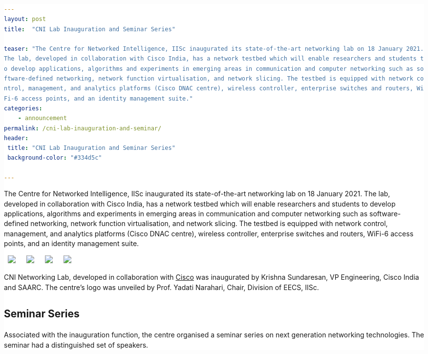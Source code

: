 ```yaml
---
layout: post
title:  "CNI Lab Inauguration and Seminar Series"

teaser: "The Centre for Networked Intelligence, IISc inaugurated its state-of-the-art networking lab on 18 January 2021. The lab, developed in collaboration with Cisco India, has a network testbed which will enable researchers and students to develop applications, algorithms and experiments in emerging areas in communication and computer networking such as software-defined networking, network function virtualisation, and network slicing. The testbed is equipped with network control, management, and analytics platforms (Cisco DNAC centre), wireless controller, enterprise switches and routers, WiFi-6 access points, and an identity management suite."
categories:
    - announcement
permalink: /cni-lab-inauguration-and-seminar/
header:
 title: "CNI Lab Inauguration and Seminar Series"
 background-color: "#334d5c"

---
```

The Centre for Networked Intelligence, IISc inaugurated its state-of-the-art networking lab on 18 January 2021. The lab, developed in collaboration with Cisco India, has a network testbed which will enable researchers and students to develop applications, algorithms and experiments in emerging areas in communication and computer networking such as software-defined networking, network function virtualisation, and network slicing. The testbed is equipped with network control, management, and analytics platforms (Cisco DNAC centre), wireless controller, enterprise switches and routers, WiFi-6 access points, and an identity management suite.
<div class="ratio ratio-16x9">
    <iframe src="https://www.youtube.com/embed/z8i-XVRvEhE" 
            title="YouTube video player" 
            frameborder="0" 
            allow="accelerometer; autoplay; clipboard-write; encrypted-media; gyroscope; picture-in-picture" 
            allowfullscreen>
    </iframe>
</div>


&nbsp;&nbsp;<img src="{{ site.url }}{{ site.baseurl }}/assets/img/posts/DSC05396-199x300.jpg" class="img-fluid">&emsp;&nbsp;
<img src="{{ site.url }}{{ site.baseurl }}/assets/img/posts/DSC05402-199x300.jpg" class="img-fluid">&emsp;&nbsp;
<img src="{{ site.url }}{{ site.baseurl }}/assets/img/posts/DSC05413-199x300.jpg" class="img-fluid">&emsp;&nbsp;
<img src="{{ site.url }}{{ site.baseurl }}/assets/img/posts/DSC05426-199x300.jpg" class="img-fluid">

CNI Networking Lab, developed in collaboration with [Cisco](https://www.linkedin.com/company/cisco/) was inaugurated by Krishna Sundaresan, VP Engineering, Cisco India and SAARC. The centre’s logo was unveiled by Prof. Yadati Narahari, Chair, Division of EECS, IISc.

## Seminar Series
Associated with the inauguration function, the centre organised a seminar series on next generation networking technologies. The seminar had a distinguished set of speakers. 

